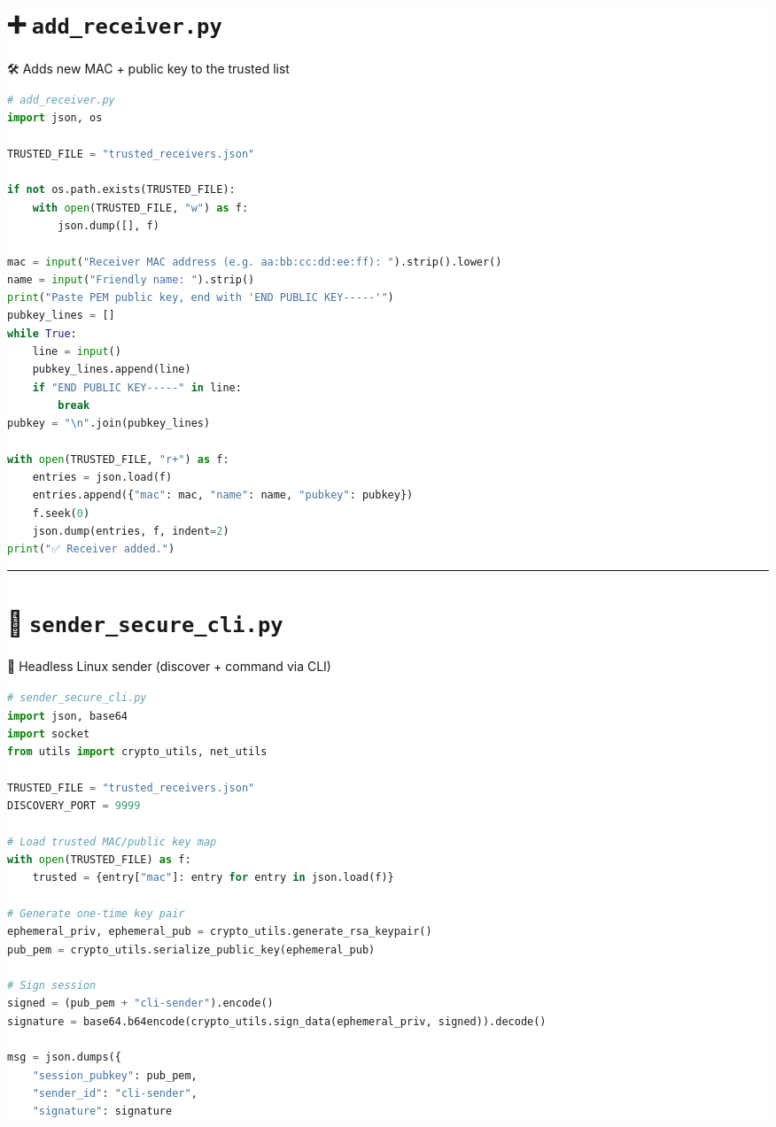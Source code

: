 
# ➕ `add_receiver.py`  
🛠️ Adds new MAC + public key to the trusted list

```python
# add_receiver.py
import json, os

TRUSTED_FILE = "trusted_receivers.json"

if not os.path.exists(TRUSTED_FILE):
    with open(TRUSTED_FILE, "w") as f:
        json.dump([], f)

mac = input("Receiver MAC address (e.g. aa:bb:cc:dd:ee:ff): ").strip().lower()
name = input("Friendly name: ").strip()
print("Paste PEM public key, end with 'END PUBLIC KEY-----'")
pubkey_lines = []
while True:
    line = input()
    pubkey_lines.append(line)
    if "END PUBLIC KEY-----" in line:
        break
pubkey = "\n".join(pubkey_lines)

with open(TRUSTED_FILE, "r+") as f:
    entries = json.load(f)
    entries.append({"mac": mac, "name": name, "pubkey": pubkey})
    f.seek(0)
    json.dump(entries, f, indent=2)
print("✅ Receiver added.")
```

---

# 🧪 `sender_secure_cli.py`  
🧠 Headless Linux sender (discover + command via CLI)

```python
# sender_secure_cli.py
import json, base64
import socket
from utils import crypto_utils, net_utils

TRUSTED_FILE = "trusted_receivers.json"
DISCOVERY_PORT = 9999

# Load trusted MAC/public key map
with open(TRUSTED_FILE) as f:
    trusted = {entry["mac"]: entry for entry in json.load(f)}

# Generate one-time key pair
ephemeral_priv, ephemeral_pub = crypto_utils.generate_rsa_keypair()
pub_pem = crypto_utils.serialize_public_key(ephemeral_pub)

# Sign session
signed = (pub_pem + "cli-sender").encode()
signature = base64.b64encode(crypto_utils.sign_data(ephemeral_priv, signed)).decode()

msg = json.dumps({
    "session_pubkey": pub_pem,
    "sender_id": "cli-sender",
    "signature": signature
```